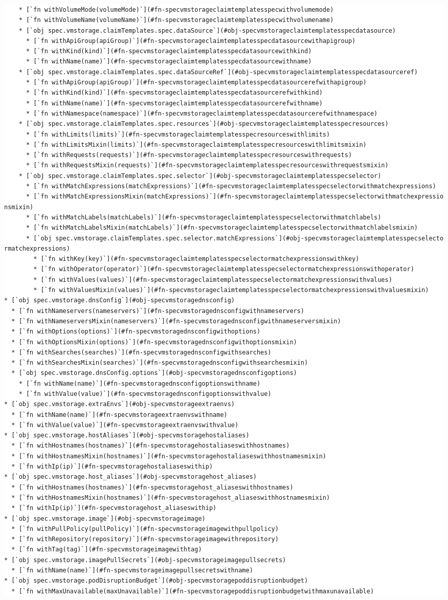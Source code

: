         * [`fn withVolumeMode(volumeMode)`](#fn-specvmstorageclaimtemplatesspecwithvolumemode)
        * [`fn withVolumeName(volumeName)`](#fn-specvmstorageclaimtemplatesspecwithvolumename)
        * [`obj spec.vmstorage.claimTemplates.spec.dataSource`](#obj-specvmstorageclaimtemplatesspecdatasource)
          * [`fn withApiGroup(apiGroup)`](#fn-specvmstorageclaimtemplatesspecdatasourcewithapigroup)
          * [`fn withKind(kind)`](#fn-specvmstorageclaimtemplatesspecdatasourcewithkind)
          * [`fn withName(name)`](#fn-specvmstorageclaimtemplatesspecdatasourcewithname)
        * [`obj spec.vmstorage.claimTemplates.spec.dataSourceRef`](#obj-specvmstorageclaimtemplatesspecdatasourceref)
          * [`fn withApiGroup(apiGroup)`](#fn-specvmstorageclaimtemplatesspecdatasourcerefwithapigroup)
          * [`fn withKind(kind)`](#fn-specvmstorageclaimtemplatesspecdatasourcerefwithkind)
          * [`fn withName(name)`](#fn-specvmstorageclaimtemplatesspecdatasourcerefwithname)
          * [`fn withNamespace(namespace)`](#fn-specvmstorageclaimtemplatesspecdatasourcerefwithnamespace)
        * [`obj spec.vmstorage.claimTemplates.spec.resources`](#obj-specvmstorageclaimtemplatesspecresources)
          * [`fn withLimits(limits)`](#fn-specvmstorageclaimtemplatesspecresourceswithlimits)
          * [`fn withLimitsMixin(limits)`](#fn-specvmstorageclaimtemplatesspecresourceswithlimitsmixin)
          * [`fn withRequests(requests)`](#fn-specvmstorageclaimtemplatesspecresourceswithrequests)
          * [`fn withRequestsMixin(requests)`](#fn-specvmstorageclaimtemplatesspecresourceswithrequestsmixin)
        * [`obj spec.vmstorage.claimTemplates.spec.selector`](#obj-specvmstorageclaimtemplatesspecselector)
          * [`fn withMatchExpressions(matchExpressions)`](#fn-specvmstorageclaimtemplatesspecselectorwithmatchexpressions)
          * [`fn withMatchExpressionsMixin(matchExpressions)`](#fn-specvmstorageclaimtemplatesspecselectorwithmatchexpressionsmixin)
          * [`fn withMatchLabels(matchLabels)`](#fn-specvmstorageclaimtemplatesspecselectorwithmatchlabels)
          * [`fn withMatchLabelsMixin(matchLabels)`](#fn-specvmstorageclaimtemplatesspecselectorwithmatchlabelsmixin)
          * [`obj spec.vmstorage.claimTemplates.spec.selector.matchExpressions`](#obj-specvmstorageclaimtemplatesspecselectormatchexpressions)
            * [`fn withKey(key)`](#fn-specvmstorageclaimtemplatesspecselectormatchexpressionswithkey)
            * [`fn withOperator(operator)`](#fn-specvmstorageclaimtemplatesspecselectormatchexpressionswithoperator)
            * [`fn withValues(values)`](#fn-specvmstorageclaimtemplatesspecselectormatchexpressionswithvalues)
            * [`fn withValuesMixin(values)`](#fn-specvmstorageclaimtemplatesspecselectormatchexpressionswithvaluesmixin)
    * [`obj spec.vmstorage.dnsConfig`](#obj-specvmstoragednsconfig)
      * [`fn withNameservers(nameservers)`](#fn-specvmstoragednsconfigwithnameservers)
      * [`fn withNameserversMixin(nameservers)`](#fn-specvmstoragednsconfigwithnameserversmixin)
      * [`fn withOptions(options)`](#fn-specvmstoragednsconfigwithoptions)
      * [`fn withOptionsMixin(options)`](#fn-specvmstoragednsconfigwithoptionsmixin)
      * [`fn withSearches(searches)`](#fn-specvmstoragednsconfigwithsearches)
      * [`fn withSearchesMixin(searches)`](#fn-specvmstoragednsconfigwithsearchesmixin)
      * [`obj spec.vmstorage.dnsConfig.options`](#obj-specvmstoragednsconfigoptions)
        * [`fn withName(name)`](#fn-specvmstoragednsconfigoptionswithname)
        * [`fn withValue(value)`](#fn-specvmstoragednsconfigoptionswithvalue)
    * [`obj spec.vmstorage.extraEnvs`](#obj-specvmstorageextraenvs)
      * [`fn withName(name)`](#fn-specvmstorageextraenvswithname)
      * [`fn withValue(value)`](#fn-specvmstorageextraenvswithvalue)
    * [`obj spec.vmstorage.hostAliases`](#obj-specvmstoragehostaliases)
      * [`fn withHostnames(hostnames)`](#fn-specvmstoragehostaliaseswithhostnames)
      * [`fn withHostnamesMixin(hostnames)`](#fn-specvmstoragehostaliaseswithhostnamesmixin)
      * [`fn withIp(ip)`](#fn-specvmstoragehostaliaseswithip)
    * [`obj spec.vmstorage.host_aliases`](#obj-specvmstoragehost_aliases)
      * [`fn withHostnames(hostnames)`](#fn-specvmstoragehost_aliaseswithhostnames)
      * [`fn withHostnamesMixin(hostnames)`](#fn-specvmstoragehost_aliaseswithhostnamesmixin)
      * [`fn withIp(ip)`](#fn-specvmstoragehost_aliaseswithip)
    * [`obj spec.vmstorage.image`](#obj-specvmstorageimage)
      * [`fn withPullPolicy(pullPolicy)`](#fn-specvmstorageimagewithpullpolicy)
      * [`fn withRepository(repository)`](#fn-specvmstorageimagewithrepository)
      * [`fn withTag(tag)`](#fn-specvmstorageimagewithtag)
    * [`obj spec.vmstorage.imagePullSecrets`](#obj-specvmstorageimagepullsecrets)
      * [`fn withName(name)`](#fn-specvmstorageimagepullsecretswithname)
    * [`obj spec.vmstorage.podDisruptionBudget`](#obj-specvmstoragepoddisruptionbudget)
      * [`fn withMaxUnavailable(maxUnavailable)`](#fn-specvmstoragepoddisruptionbudgetwithmaxunavailable)